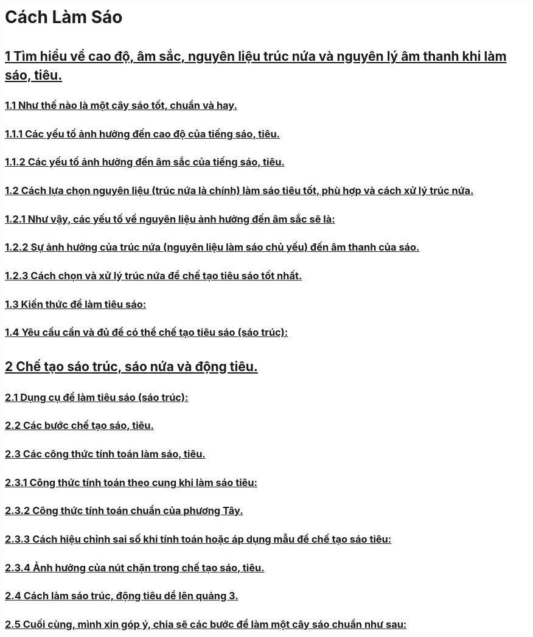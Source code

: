 # Cách Làm Sáo

## [1 Tìm hiểu về cao độ, âm sắc, nguyên liệu trúc nứa và nguyên lý âm thanh khi làm sáo, tiêu.](#1)
### [1.1 Như thế nào là một cây sáo tốt, chuẩn và hay.](#11)
### [1.1.1 Các yếu tố ảnh hưởng đến cao độ của tiếng sáo, tiêu.](#111)
### [1.1.2 Các yếu tố ảnh hưởng đến âm sắc của tiếng sáo, tiêu.](#112)
### [1.2 Cách lựa chọn nguyên liệu (trúc nứa là chính) làm sáo tiêu tốt, phù hợp và cách xử lý trúc nứa.](#12)
### [1.2.1 Như vậy, các yếu tố về nguyên liệu ảnh hưởng đến âm sắc sẽ là:](#121)
### [1.2.2 Sự ảnh hưởng của trúc nứa (nguyên liệu làm sáo chủ yếu) đến âm thanh của sáo.](#122)
### [1.2.3 Cách chọn và xử lý trúc nứa để chế tạo tiêu sáo tốt nhất.](#123)
### [1.3 Kiến thức để làm tiêu sáo:](#13)
### [1.4 Yêu cầu cần và đủ để có thể chế tạo tiêu sáo (sáo trúc):](#14)
## [2 Chế tạo sáo trúc, sáo nứa và động tiêu.](#2)
### [2.1 Dụng cụ để làm tiêu sáo (sáo trúc):](#21)
### [2.2 Các bước chế tạo sáo, tiêu.](#22)
### [2.3 Các công thức tính toán làm sáo, tiêu.](#23)
### [2.3.1 Công thức tính toán theo cung khi làm sáo tiêu:](#231)
### [2.3.2 Công thức tính toán chuẩn của phương Tây.](#232)
### [2.3.3 Cách hiệu chỉnh sai số khi tính toán hoặc áp dụng mẫu để chế tạo sáo tiêu:](#233)
### [2.3.4 Ảnh hưởng của nút chặn trong chế tạo sáo, tiêu.](#234)
### [2.4 Cách làm sáo trúc, động tiêu dể lên quảng 3.](#24)
### [2.5 Cuối cùng, mình xin góp ý, chia sẽ các bước để làm một cây sáo chuẩn như sau:](#25)
#
